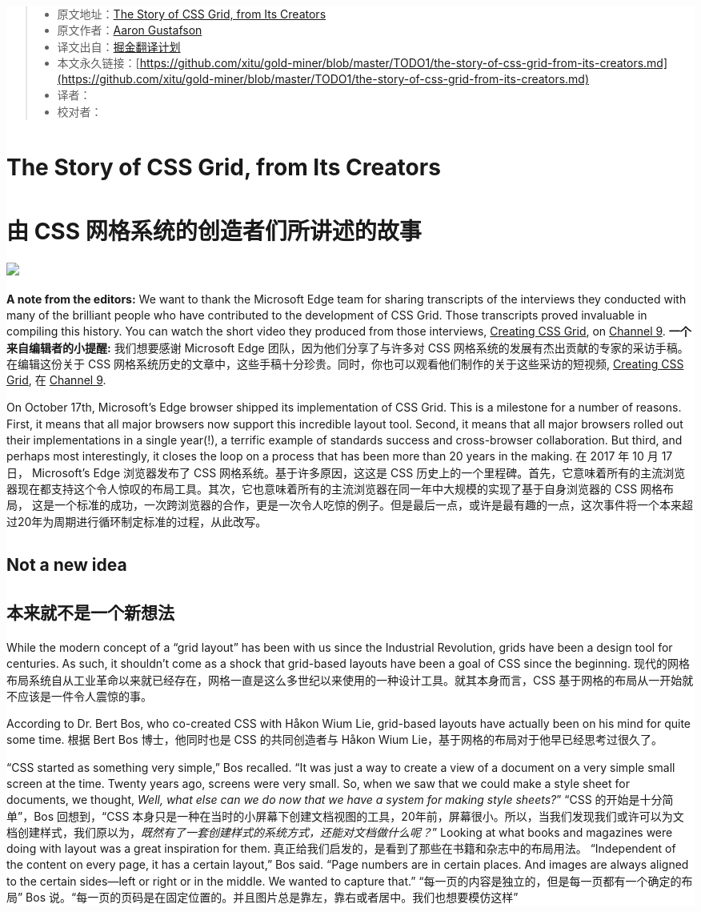 > * 原文地址：[The Story of CSS Grid, from Its Creators](https://alistapart.com/article/the-story-of-css-grid-from-its-creators)
> * 原文作者：[Aaron Gustafson](https://alistapart.com/author/agustafson)
> * 译文出自：[掘金翻译计划](https://github.com/xitu/gold-miner)
> * 本文永久链接：[https://github.com/xitu/gold-miner/blob/master/TODO1/the-story-of-css-grid-from-its-creators.md](https://github.com/xitu/gold-miner/blob/master/TODO1/the-story-of-css-grid-from-its-creators.md)
> * 译者：
> * 校对者：

# The Story of CSS Grid, from Its Creators
# 由 CSS 网格系统的创造者们所讲述的故事
![](https://alistapart.com/d/_made/d/story-of-css-grid_960_636_81.jpg)

**A note from the editors:** We want to thank the Microsoft Edge team for sharing transcripts of the interviews they conducted with many of the brilliant people who have contributed to the development of CSS Grid. Those transcripts proved invaluable in compiling this history. You can watch the short video they produced from those interviews, [Creating CSS Grid](https://channel9.msdn.com/Blogs/msedgedev/Creating-CSS-Grid), on [Channel 9](https://channel9.msdn.com/).
**一个来自编辑者的小提醒:** 我们想要感谢 Microsoft Edge 团队，因为他们分享了与许多对 CSS 网格系统的发展有杰出贡献的专家的采访手稿。在编辑这份关于 CSS 网格系统历史的文章中，这些手稿十分珍贵。同时，你也可以观看他们制作的关于这些采访的短视频, [Creating CSS Grid](https://channel9.msdn.com/Blogs/msedgedev/Creating-CSS-Grid), 在 [Channel 9](https://channel9.msdn.com/).

On October 17th, Microsoft’s Edge browser shipped its implementation of CSS Grid. This is a milestone for a number of reasons. First, it means that all major browsers now support this incredible layout tool. Second, it means that all major browsers rolled out their implementations in a single year(!), a terrific example of standards success and cross-browser collaboration. But third, and perhaps most interestingly, it closes the loop on a process that has been more than 20 years in the making.
在 2017 年 10 月 17 日， Microsoft’s Edge 浏览器发布了 CSS 网格系统。基于许多原因，这这是 CSS 历史上的一个里程碑。首先，它意味着所有的主流浏览器现在都支持这个令人惊叹的布局工具。其次，它也意味着所有的主流浏览器在同一年中大规模的实现了基于自身浏览器的 CSS 网格布局， 这是一个标准的成功，一次跨浏览器的合作，更是一次令人吃惊的例子。但是最后一点，或许是最有趣的一点，这次事件将一个本来超过20年为周期进行循环制定标准的过程，从此改写。

## Not a new idea
## 本来就不是一个新想法
While the modern concept of a “grid layout” has been with us since the Industrial Revolution, grids have been a design tool for centuries. As such, it shouldn’t come as a shock that grid-based layouts have been a goal of CSS since the beginning.
现代的网格布局系统自从工业革命以来就已经存在，网格一直是这么多世纪以来使用的一种设计工具。就其本身而言，CSS 基于网格的布局从一开始就不应该是一件令人震惊的事。

According to Dr. Bert Bos, who co-created CSS with Håkon Wium Lie, grid-based layouts have actually been on his mind for quite some time.
根据 Bert Bos 博士，他同时也是 CSS 的共同创造者与 Håkon Wium Lie，基于网格的布局对于他早已经思考过很久了。

“CSS started as something very simple,” Bos recalled. “It was just a way to create a view of a document on a very simple small screen at the time. Twenty years ago, screens were very small. So, when we saw that we could make a style sheet for documents, we thought, _Well, what else can we do now that we have a system for making style sheets?_”
“CSS 的开始是十分简单”，Bos 回想到，“CSS 本身只是一种在当时的小屏幕下创建文档视图的工具，20年前，屏幕很小。所以，当我们发现我们或许可以为文档创建样式，我们原以为，_既然有了一套创建样式的系统方式，还能对文档做什么呢？_”
Looking at what books and magazines were doing with layout was a great inspiration for them.
真正给我们启发的，是看到了那些在书籍和杂志中的布局用法。
“Independent of the content on every page, it has a certain layout,” Bos said. “Page numbers are in certain places. And images are always aligned to the certain sides—left or right or in the middle. We wanted to capture that.”
“每一页的内容是独立的，但是每一页都有一个确定的布局” Bos 说。“每一页的页码是在固定位置的。并且图片总是靠左，靠右或者居中。我们也想要模仿这样”
